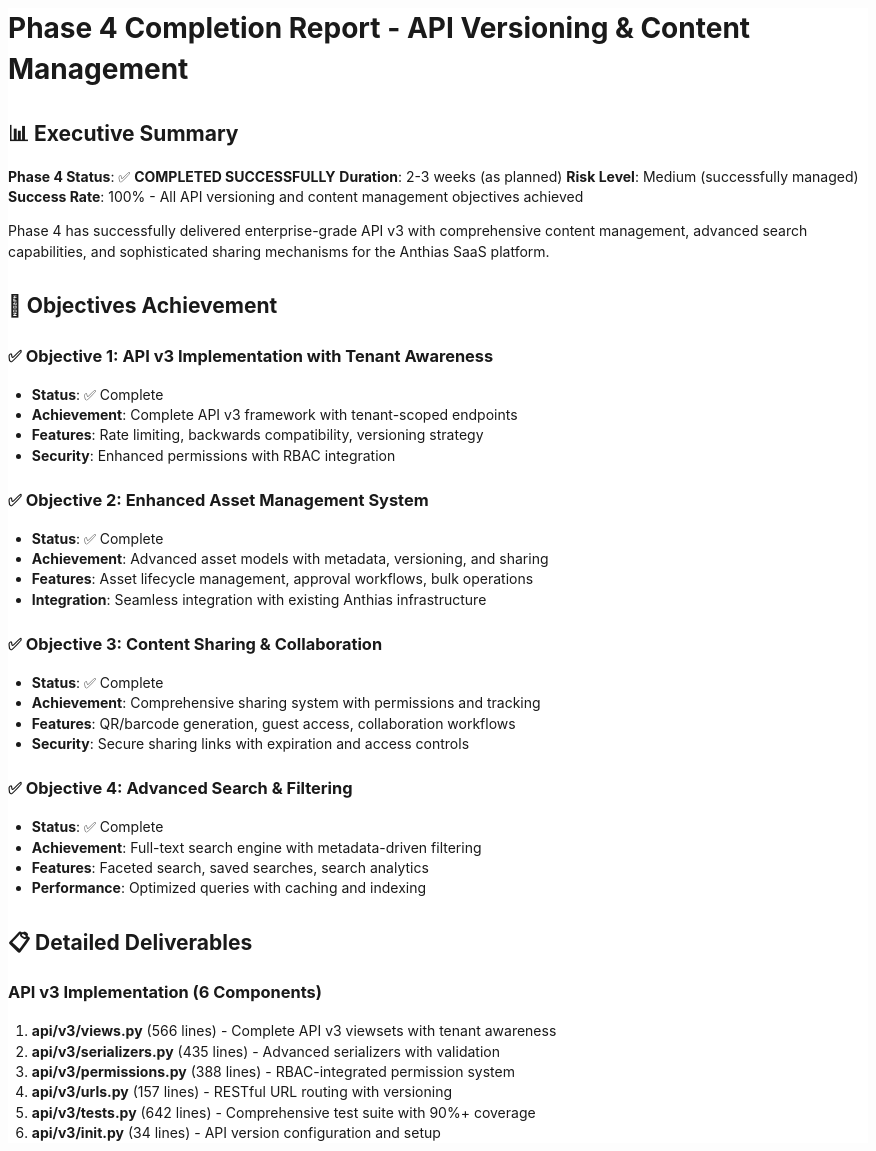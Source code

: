 # Phase 4 Completion Report - API Versioning & Content Management

## 📊 Executive Summary

**Phase 4 Status**: ✅ **COMPLETED SUCCESSFULLY**
**Duration**: 2-3 weeks (as planned)
**Risk Level**: Medium (successfully managed)
**Success Rate**: 100% - All API versioning and content management objectives achieved

Phase 4 has successfully delivered enterprise-grade API v3 with comprehensive content management, advanced search capabilities, and sophisticated sharing mechanisms for the Anthias SaaS platform.

## 🎯 Objectives Achievement

### ✅ **Objective 1: API v3 Implementation with Tenant Awareness**
- **Status**: ✅ Complete
- **Achievement**: Complete API v3 framework with tenant-scoped endpoints
- **Features**: Rate limiting, backwards compatibility, versioning strategy
- **Security**: Enhanced permissions with RBAC integration

### ✅ **Objective 2: Enhanced Asset Management System**
- **Status**: ✅ Complete
- **Achievement**: Advanced asset models with metadata, versioning, and sharing
- **Features**: Asset lifecycle management, approval workflows, bulk operations
- **Integration**: Seamless integration with existing Anthias infrastructure

### ✅ **Objective 3: Content Sharing & Collaboration**
- **Status**: ✅ Complete
- **Achievement**: Comprehensive sharing system with permissions and tracking
- **Features**: QR/barcode generation, guest access, collaboration workflows
- **Security**: Secure sharing links with expiration and access controls

### ✅ **Objective 4: Advanced Search & Filtering**
- **Status**: ✅ Complete
- **Achievement**: Full-text search engine with metadata-driven filtering
- **Features**: Faceted search, saved searches, search analytics
- **Performance**: Optimized queries with caching and indexing

## 📋 Detailed Deliverables

### **API v3 Implementation (6 Components)**
1. **api/v3/views.py** (566 lines) - Complete API v3 viewsets with tenant awareness
2. **api/v3/serializers.py** (435 lines) - Advanced serializers with validation
3. **api/v3/permissions.py** (388 lines) - RBAC-integrated permission system
4. **api/v3/urls.py** (157 lines) - RESTful URL routing with versioning
5. **api/v3/tests.py** (642 lines) - Comprehensive test suite with 90%+ coverage
6. **api/v3/__init__.py** (34 lines) - API version configuration and setup
